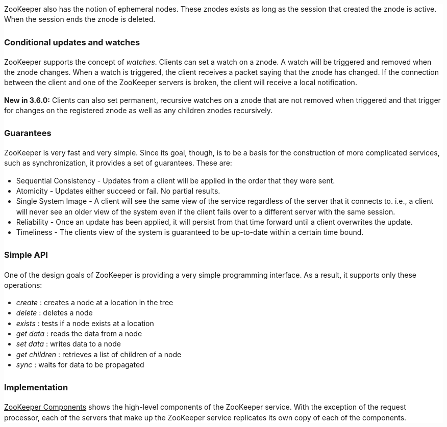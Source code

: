 ZooKeeper also has the notion of ephemeral nodes. These znodes exists as long as the session that created the znode is active. When the  session ends the znode is deleted.



### Conditional updates and watches

ZooKeeper supports the concept of *watches*. Clients can set a watch on a znode. A watch will be triggered and removed when the znode  changes. When a watch is triggered, the client receives a packet saying  that the znode has changed. If the connection between the client and one of the ZooKeeper servers is broken, the client will receive a local  notification.

**New in 3.6.0:** Clients can also set permanent,  recursive watches on a znode that are not removed when triggered and  that trigger for changes on the registered znode as well as any children znodes recursively.



### Guarantees

ZooKeeper is very fast and very simple. Since its goal, though, is to be a basis for the construction of more complicated services, such as  synchronization, it provides a set of guarantees. These are:

- Sequential Consistency - Updates from a client will be applied in the order that they were sent.
- Atomicity - Updates either succeed or fail. No partial results.
- Single System Image - A client will see the same view of the service regardless of the server that it connects to. i.e., a client will never see an older view of the system even if the client fails over to a  different server with the same session.
- Reliability - Once an update has been applied, it will persist from that time forward until a client overwrites the update.
- Timeliness - The clients view of the system is guaranteed to be up-to-date within a certain time bound.



### Simple API

One of the design goals of ZooKeeper is providing a very simple  programming interface. As a result, it supports only these operations:

- *create* : creates a node at a location in the tree
- *delete* : deletes a node
- *exists* : tests if a node exists at a location
- *get data* : reads the data from a node
- *set data* : writes data to a node
- *get children* : retrieves a list of children of a node
- *sync* : waits for data to be propagated



### Implementation

[ZooKeeper Components](https://zookeeper.apache.org/doc/r3.9.1/zookeeperOver.html#zkComponents) shows the high-level components of the ZooKeeper service. With the  exception of the request processor, each of the servers that make up the ZooKeeper service replicates its own copy of each of the components.
